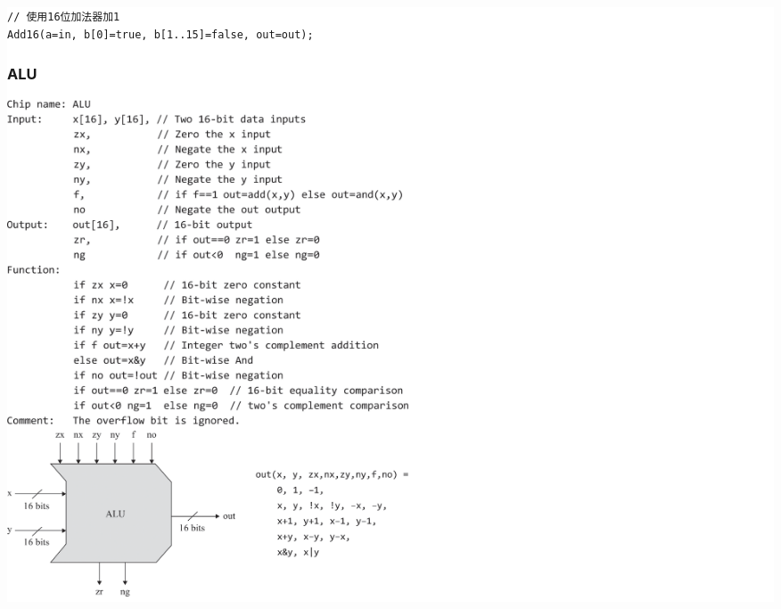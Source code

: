 ```text
// 使用16位加法器加1
Add16(a=in, b[0]=true, b[1..15]=false, out=out);
```

### ALU

<img src="./img/02/ALU描述.png" alt="ALU描述" width="450">
<br>
<img src="./img/02/ALU图示.png" alt="ALU图示" width="450">